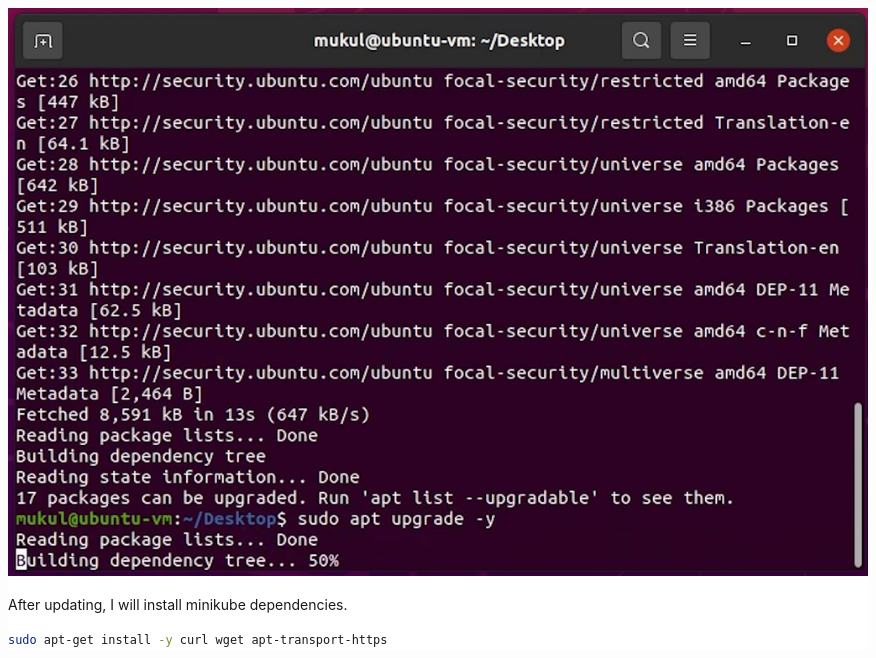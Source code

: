 ![step2](./steps/step2.png)

After updating, I will install minikube dependencies.

```bash
sudo apt-get install -y curl wget apt-transport-https
```
